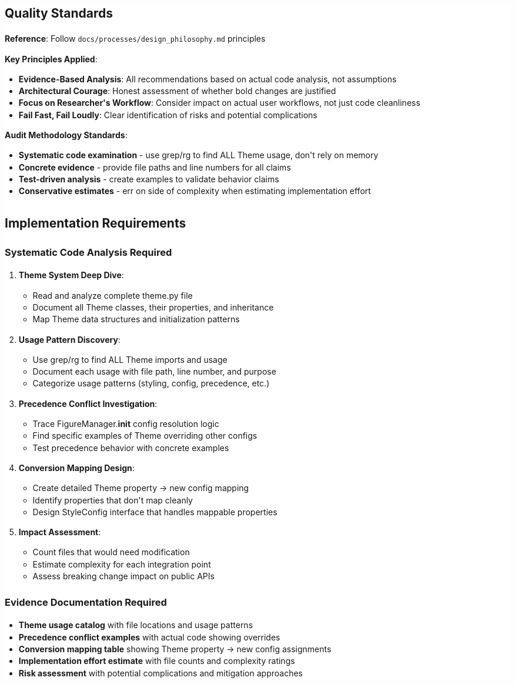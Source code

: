 ## Quality Standards

**Reference**: Follow `docs/processes/design_philosophy.md` principles

**Key Principles Applied**:
- **Evidence-Based Analysis**: All recommendations based on actual code analysis, not assumptions
- **Architectural Courage**: Honest assessment of whether bold changes are justified
- **Focus on Researcher's Workflow**: Consider impact on actual user workflows, not just code cleanliness
- **Fail Fast, Fail Loudly**: Clear identification of risks and potential complications

**Audit Methodology Standards**:
- **Systematic code examination** - use grep/rg to find ALL Theme usage, don't rely on memory
- **Concrete evidence** - provide file paths and line numbers for all claims
- **Test-driven analysis** - create examples to validate behavior claims
- **Conservative estimates** - err on side of complexity when estimating implementation effort

## Implementation Requirements

### Systematic Code Analysis Required

1. **Theme System Deep Dive**:
   - Read and analyze complete theme.py file
   - Document all Theme classes, their properties, and inheritance
   - Map Theme data structures and initialization patterns

2. **Usage Pattern Discovery**:  
   - Use grep/rg to find ALL Theme imports and usage
   - Document each usage with file path, line number, and purpose
   - Categorize usage patterns (styling, config, precedence, etc.)

3. **Precedence Conflict Investigation**:
   - Trace FigureManager.__init__ config resolution logic
   - Find specific examples of Theme overriding other configs
   - Test precedence behavior with concrete examples

4. **Conversion Mapping Design**:
   - Create detailed Theme property → new config mapping
   - Identify properties that don't map cleanly  
   - Design StyleConfig interface that handles mappable properties

5. **Impact Assessment**:
   - Count files that would need modification
   - Estimate complexity for each integration point
   - Assess breaking change impact on public APIs

### Evidence Documentation Required

- **Theme usage catalog** with file locations and usage patterns
- **Precedence conflict examples** with actual code showing overrides
- **Conversion mapping table** showing Theme property → new config assignments
- **Implementation effort estimate** with file counts and complexity ratings
- **Risk assessment** with potential complications and mitigation approaches

